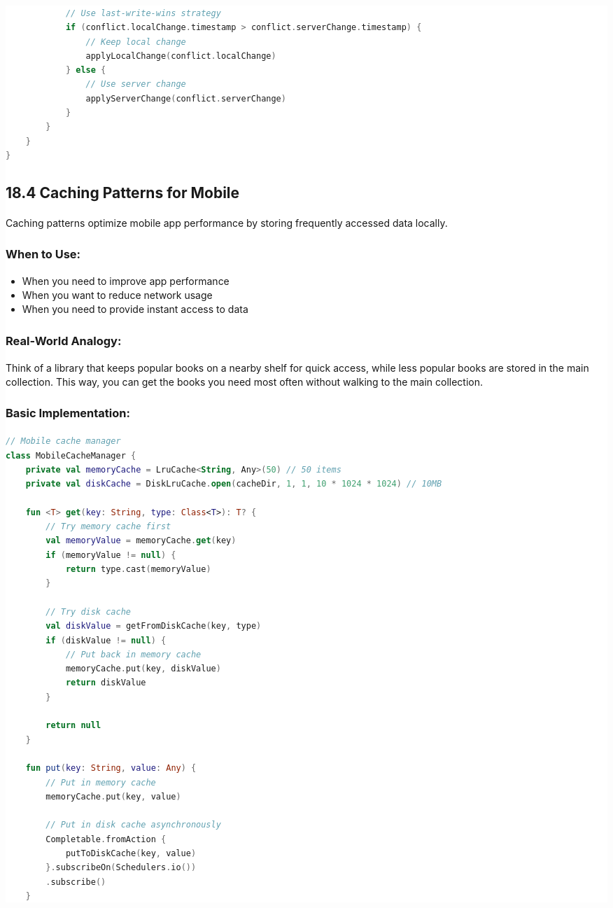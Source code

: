 ```kotlin
            // Use last-write-wins strategy
            if (conflict.localChange.timestamp > conflict.serverChange.timestamp) {
                // Keep local change
                applyLocalChange(conflict.localChange)
            } else {
                // Use server change
                applyServerChange(conflict.serverChange)
            }
        }
    }
}
```

## 18.4 Caching Patterns for Mobile

Caching patterns optimize mobile app performance by storing frequently accessed data locally.

### When to Use:
- When you need to improve app performance
- When you want to reduce network usage
- When you need to provide instant access to data

### Real-World Analogy:
Think of a library that keeps popular books on a nearby shelf for quick access, while less popular books are stored in the main collection. This way, you can get the books you need most often without walking to the main collection.

### Basic Implementation:
```kotlin
// Mobile cache manager
class MobileCacheManager {
    private val memoryCache = LruCache<String, Any>(50) // 50 items
    private val diskCache = DiskLruCache.open(cacheDir, 1, 1, 10 * 1024 * 1024) // 10MB
    
    fun <T> get(key: String, type: Class<T>): T? {
        // Try memory cache first
        val memoryValue = memoryCache.get(key)
        if (memoryValue != null) {
            return type.cast(memoryValue)
        }
        
        // Try disk cache
        val diskValue = getFromDiskCache(key, type)
        if (diskValue != null) {
            // Put back in memory cache
            memoryCache.put(key, diskValue)
            return diskValue
        }
        
        return null
    }
    
    fun put(key: String, value: Any) {
        // Put in memory cache
        memoryCache.put(key, value)
        
        // Put in disk cache asynchronously
        Completable.fromAction {
            putToDiskCache(key, value)
        }.subscribeOn(Schedulers.io())
        .subscribe()
    }
```